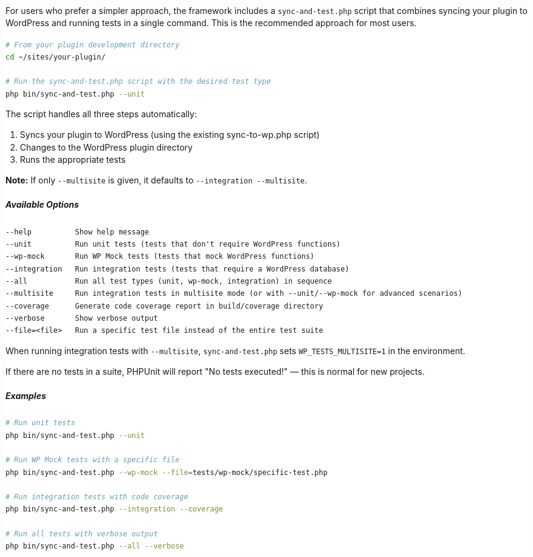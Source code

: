 For users who prefer a simpler approach, the framework includes a `sync-and-test.php` script that combines syncing your plugin to WordPress and running tests in a single command. This is the recommended approach for most users.

```bash
# From your plugin development directory
cd ~/sites/your-plugin/

# Run the sync-and-test.php script with the desired test type
php bin/sync-and-test.php --unit
```

The script handles all three steps automatically:
1. Syncs your plugin to WordPress (using the existing sync-to-wp.php script)
2. Changes to the WordPress plugin directory
3. Runs the appropriate tests

**Note:** If only `--multisite` is given, it defaults to `--integration --multisite`.

##### Available Options

```
--help          Show help message
--unit          Run unit tests (tests that don't require WordPress functions)
--wp-mock       Run WP Mock tests (tests that mock WordPress functions)
--integration   Run integration tests (tests that require a WordPress database)
--all           Run all test types (unit, wp-mock, integration) in sequence
--multisite     Run integration tests in multisite mode (or with --unit/--wp-mock for advanced scenarios)
--coverage      Generate code coverage report in build/coverage directory
--verbose       Show verbose output
--file=<file>   Run a specific test file instead of the entire test suite
```

When running integration tests with `--multisite`, `sync-and-test.php` sets `WP_TESTS_MULTISITE=1` in the environment.

If there are no tests in a suite, PHPUnit will report "No tests executed!" — this is normal for new projects.

##### Examples

```bash
# Run unit tests
php bin/sync-and-test.php --unit

# Run WP Mock tests with a specific file
php bin/sync-and-test.php --wp-mock --file=tests/wp-mock/specific-test.php

# Run integration tests with code coverage
php bin/sync-and-test.php --integration --coverage

# Run all tests with verbose output
php bin/sync-and-test.php --all --verbose
```
